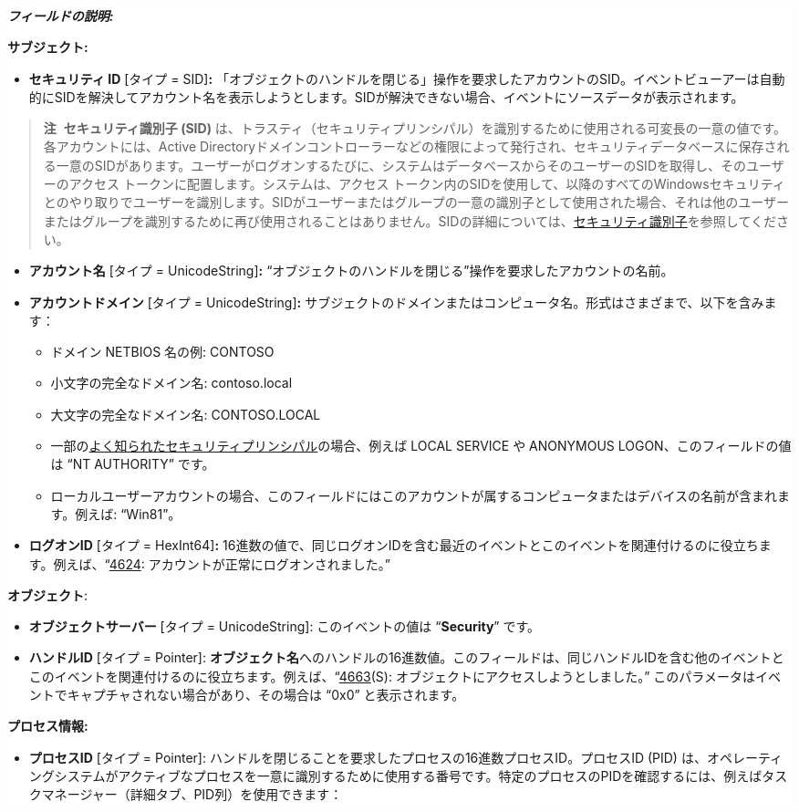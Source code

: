 ***フィールドの説明:***

**サブジェクト:**

-   **セキュリティ ID** \[タイプ = SID\]**:** 「オブジェクトのハンドルを閉じる」操作を要求したアカウントのSID。イベントビューアーは自動的にSIDを解決してアカウント名を表示しようとします。SIDが解決できない場合、イベントにソースデータが表示されます。

> **注**&nbsp;&nbsp;**セキュリティ識別子 (SID)** は、トラスティ（セキュリティプリンシパル）を識別するために使用される可変長の一意の値です。各アカウントには、Active Directoryドメインコントローラーなどの権限によって発行され、セキュリティデータベースに保存される一意のSIDがあります。ユーザーがログオンするたびに、システムはデータベースからそのユーザーのSIDを取得し、そのユーザーのアクセス トークンに配置します。システムは、アクセス トークン内のSIDを使用して、以降のすべてのWindowsセキュリティとのやり取りでユーザーを識別します。SIDがユーザーまたはグループの一意の識別子として使用された場合、それは他のユーザーまたはグループを識別するために再び使用されることはありません。SIDの詳細については、[セキュリティ識別子](/windows/access-protection/access-control/security-identifiers)を参照してください。

-   **アカウント名** \[タイプ = UnicodeString\]**:** “オブジェクトのハンドルを閉じる”操作を要求したアカウントの名前。

-   **アカウントドメイン** \[タイプ = UnicodeString\]**:** サブジェクトのドメインまたはコンピュータ名。形式はさまざまで、以下を含みます：

    -   ドメイン NETBIOS 名の例: CONTOSO

    -   小文字の完全なドメイン名: contoso.local

    -   大文字の完全なドメイン名: CONTOSO.LOCAL

    -   一部の[よく知られたセキュリティプリンシパル](/windows/security/identity-protection/access-control/security-identifiers)の場合、例えば LOCAL SERVICE や ANONYMOUS LOGON、このフィールドの値は “NT AUTHORITY” です。

    -   ローカルユーザーアカウントの場合、このフィールドにはこのアカウントが属するコンピュータまたはデバイスの名前が含まれます。例えば: “Win81”。

-   **ログオンID** \[タイプ = HexInt64\]**:** 16進数の値で、同じログオンIDを含む最近のイベントとこのイベントを関連付けるのに役立ちます。例えば、“[4624](event-4624.md): アカウントが正常にログオンされました。”

**オブジェクト**:

-   **オブジェクトサーバー** \[タイプ = UnicodeString\]: このイベントの値は “**Security**” です。

-   **ハンドルID** \[タイプ = Pointer\]: **オブジェクト名**へのハンドルの16進数値。このフィールドは、同じハンドルIDを含む他のイベントとこのイベントを関連付けるのに役立ちます。例えば、“[4663](event-4663.md)(S): オブジェクトにアクセスしようとしました。” このパラメータはイベントでキャプチャされない場合があり、その場合は “0x0” と表示されます。

**プロセス情報:**

-   **プロセスID** \[タイプ = Pointer\]: ハンドルを閉じることを要求したプロセスの16進数プロセスID。プロセスID (PID) は、オペレーティングシステムがアクティブなプロセスを一意に識別するために使用する番号です。特定のプロセスのPIDを確認するには、例えばタスクマネージャー（詳細タブ、PID列）を使用できます：
